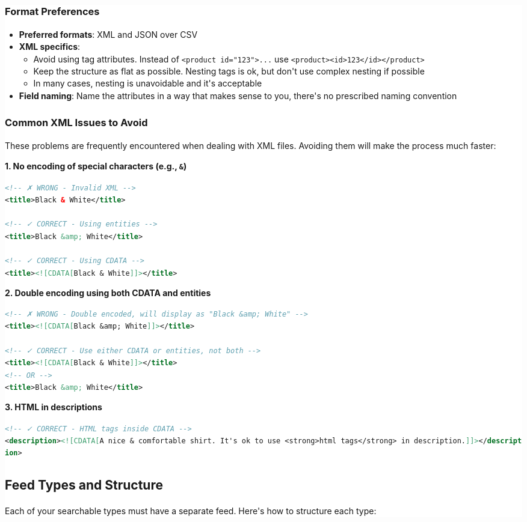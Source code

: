### Format Preferences

- **Preferred formats**: XML and JSON over CSV
- **XML specifics**:
  - Avoid using tag attributes. Instead of `<product id="123">...` use `<product><id>123</id></product>`
  - Keep the structure as flat as possible. Nesting tags is ok, but don't use complex nesting if possible
  - In many cases, nesting is unavoidable and it's acceptable
- **Field naming**: Name the attributes in a way that makes sense to you, there's no prescribed naming
  convention

### Common XML Issues to Avoid

These problems are frequently encountered when dealing with XML files. Avoiding them will make the process
much faster:

**1. No encoding of special characters (e.g., `&`)**

```xml
<!-- ✗ WRONG - Invalid XML -->
<title>Black & White</title>

<!-- ✓ CORRECT - Using entities -->
<title>Black &amp; White</title>

<!-- ✓ CORRECT - Using CDATA -->
<title><![CDATA[Black & White]]></title>
```

**2. Double encoding using both CDATA and entities**

```xml
<!-- ✗ WRONG - Double encoded, will display as "Black &amp; White" -->
<title><![CDATA[Black &amp; White]]></title>

<!-- ✓ CORRECT - Use either CDATA or entities, not both -->
<title><![CDATA[Black & White]]></title>
<!-- OR -->
<title>Black &amp; White</title>
```

**3. HTML in descriptions**

```xml
<!-- ✓ CORRECT - HTML tags inside CDATA -->
<description><![CDATA[A nice & comfortable shirt. It's ok to use <strong>html tags</strong> in description.]]></description>
```

## Feed Types and Structure

Each of your searchable types must have a separate feed. Here's how to structure each type:

